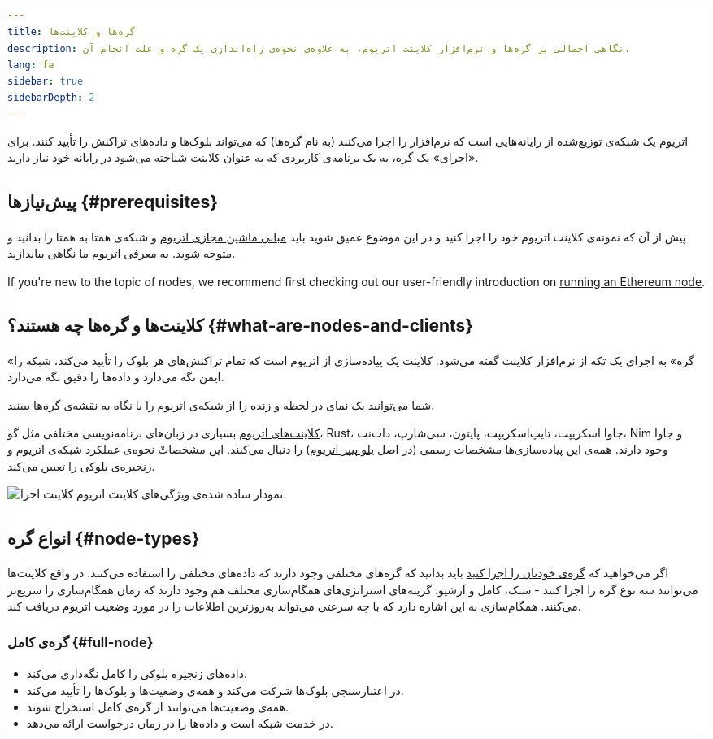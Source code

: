 ```yaml
---
title: گره‌ها و کلاینت‌ها
description: نگاهی اجمالی بر گره‌ها و نرم‌افزار کلاینت اتریوم، به علاوه‌ی نحوه‌ی راه‌اندازی یک گره و علت انجام آن.
lang: fa
sidebar: true
sidebarDepth: 2
---
```


اتریوم یک شبکه‌ی توزیع‌شده از رایانه‌هایی است که نرم‌افزار را اجرا می‌کنند (به نام گره‌ها) که می‌تواند بلوک‌ها و داده‌های تراکنش را تأیید کنند. برای «اجرای» یک گره، به یک برنامه‌ی کاربردی که به عنوان کلاینت شناخته می‌شود در رایانه خود نیاز دارید.

## پیش‌نیازها {#prerequisites}

پیش از آن که نمونه‌ی کلاینت اتریوم خود را اجرا کنید و در این موضوع عمیق شوید باید [مبانی ماشین مجازی اتریوم](/developers/docs/evm/) و شبکه‌ی همتا به همتا را بدانید و متوجه شوید. به [معرفی اتریوم](/developers/docs/intro-to-ethereum/) ما نگاهی بیاندازید.

If you're new to the topic of nodes, we recommend first checking out our user-friendly introduction on [running an Ethereum node](/run-a-node).

## کلاینت‌ها و گره‌ها چه هستند؟ {#what-are-nodes-and-clients}

«گره» به اجرای یک تکه از نرم‌افزار کلاینت گفته می‌شود. کلاینت یک پیاده‌سازی از اتریوم است که تمام تراکنش‌های هر بلوک را تأیید می‌کند، شبکه را ایمن نگه می‌دارد و داده‌ها را دقیق نگه می‌دارد.

شما می‌توانید یک نمای در لحظه و زنده را از شبکه‌ی اتریوم را با نگاه به [نقشه‌ی گره‌ها](https://etherscan.io/nodetracker) ببینید.

[کلاینت‌های اتریوم](/developers/docs/nodes-and-clients/#execution-clients) بسیاری در زبان‌های برنامه‌نویسی مختلفی مثل گو، Rust، جاوا اسکریپت، تایپ‌اسکریپت، پایتون، سی‌شارپ، دات‌نت، Nim و جاوا وجود دارند. همه‌ی این پیاده‌سازی‌ها مشخصات رسمی (در اصل [یلو پیپر اتریوم](https://ethereum.github.io/yellowpaper/paper.pdf)) را دنبال می‌کنند. این مشخصاتْ نحوه‌ی عملکرد شبکه‌ی اتریوم و زنجیره‌ی بلوکی را تعیین می‌کند.

![کلاینت اجرا](./client-diagram.png) نمودار ساده شده‌ی ویژگی‌های کلاینت اتریوم.

## انواع گره {#node-types}

اگر می‌خواهید که [گره‌ی خودتان را اجرا کنید](/developers/docs/nodes-and-clients/run-a-node/) باید بدانید که گره‌های مختلفی وجود دارند که داده‌های مختلفی را استفاده می‌کنند. در واقع کلاینت‌ها می‌توانند سه نوع گره را اجرا کنند - سبک، کامل و آرشیو. گزینه‌های استراتژی‌های همگام‌سازی مختلف هم وجود دارند که زمان همگام‌سازی را سریع‌تر می‌کنند. همگام‌سازی به این اشاره دارد که با چه سرعتی می‌تواند به‌روزترین اطلاعات را در مورد وضعیت اتریوم دریافت کند.

### گره‌ی کامل {#full-node}

- داده‌های زنجیره بلوکی را کامل نگه‌داری می‌کند.
- در اعتبارسنجی بلوک‌ها شرکت می‌کند و همه‌ی وضعیت‌ها و بلوک‌ها را تأیید می‌کند.
- همه‌ی وضعیت‌ها می‌توانند از گره‌‌ی کامل استخراج شوند.
- در خدمت شبکه است و داده‌ها را در زمان درخواست ارائه می‌دهد.
